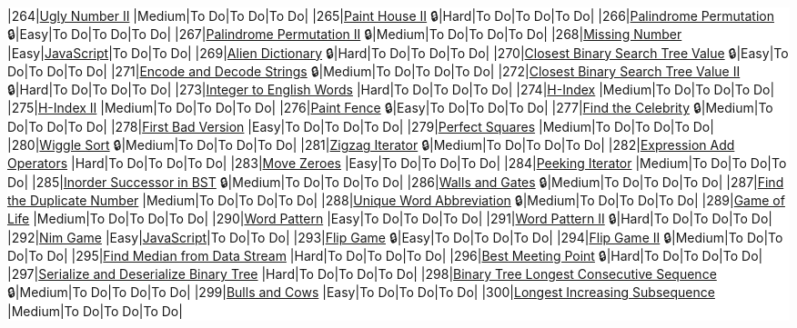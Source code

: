 |264|[Ugly Number II](https://leetcode-cn.com/problems/ugly-number-ii/description/) |Medium|To Do|To Do|To Do|
|265|[Paint House II](https://leetcode-cn.com/problems/paint-house-ii/description/) :lock:|Hard|To Do|To Do|To Do|
|266|[Palindrome Permutation](https://leetcode-cn.com/problems/palindrome-permutation/description/) :lock:|Easy|To Do|To Do|To Do|
|267|[Palindrome Permutation II](https://leetcode-cn.com/problems/palindrome-permutation-ii/description/) :lock:|Medium|To Do|To Do|To Do|
|268|[Missing Number](https://leetcode-cn.com/problems/missing-number/description/) |Easy|[JavaScript](https://github.com/znnnnn/leetcode-cn-resolutions/blob/master/algorithms/268.%20Missing%20Number/1.js)|To Do|To Do|
|269|[Alien Dictionary](https://leetcode-cn.com/problems/alien-dictionary/description/) :lock:|Hard|To Do|To Do|To Do|
|270|[Closest Binary Search Tree Value](https://leetcode-cn.com/problems/closest-binary-search-tree-value/description/) :lock:|Easy|To Do|To Do|To Do|
|271|[Encode and Decode Strings](https://leetcode-cn.com/problems/encode-and-decode-strings/description/) :lock:|Medium|To Do|To Do|To Do|
|272|[Closest Binary Search Tree Value II](https://leetcode-cn.com/problems/closest-binary-search-tree-value-ii/description/) :lock:|Hard|To Do|To Do|To Do|
|273|[Integer to English Words](https://leetcode-cn.com/problems/integer-to-english-words/description/) |Hard|To Do|To Do|To Do|
|274|[H-Index](https://leetcode-cn.com/problems/h-index/description/) |Medium|To Do|To Do|To Do|
|275|[H-Index II](https://leetcode-cn.com/problems/h-index-ii/description/) |Medium|To Do|To Do|To Do|
|276|[Paint Fence](https://leetcode-cn.com/problems/paint-fence/description/) :lock:|Easy|To Do|To Do|To Do|
|277|[Find the Celebrity](https://leetcode-cn.com/problems/find-the-celebrity/description/) :lock:|Medium|To Do|To Do|To Do|
|278|[First Bad Version](https://leetcode-cn.com/problems/first-bad-version/description/) |Easy|To Do|To Do|To Do|
|279|[Perfect Squares](https://leetcode-cn.com/problems/perfect-squares/description/) |Medium|To Do|To Do|To Do|
|280|[Wiggle Sort](https://leetcode-cn.com/problems/wiggle-sort/description/) :lock:|Medium|To Do|To Do|To Do|
|281|[Zigzag Iterator](https://leetcode-cn.com/problems/zigzag-iterator/description/) :lock:|Medium|To Do|To Do|To Do|
|282|[Expression Add Operators](https://leetcode-cn.com/problems/expression-add-operators/description/) |Hard|To Do|To Do|To Do|
|283|[Move Zeroes](https://leetcode-cn.com/problems/move-zeroes/description/) |Easy|To Do|To Do|To Do|
|284|[Peeking Iterator](https://leetcode-cn.com/problems/peeking-iterator/description/) |Medium|To Do|To Do|To Do|
|285|[Inorder Successor in BST](https://leetcode-cn.com/problems/inorder-successor-in-bst/description/) :lock:|Medium|To Do|To Do|To Do|
|286|[Walls and Gates](https://leetcode-cn.com/problems/walls-and-gates/description/) :lock:|Medium|To Do|To Do|To Do|
|287|[Find the Duplicate Number](https://leetcode-cn.com/problems/find-the-duplicate-number/description/) |Medium|To Do|To Do|To Do|
|288|[Unique Word Abbreviation](https://leetcode-cn.com/problems/unique-word-abbreviation/description/) :lock:|Medium|To Do|To Do|To Do|
|289|[Game of Life](https://leetcode-cn.com/problems/game-of-life/description/) |Medium|To Do|To Do|To Do|
|290|[Word Pattern](https://leetcode-cn.com/problems/word-pattern/description/) |Easy|To Do|To Do|To Do|
|291|[Word Pattern II](https://leetcode-cn.com/problems/word-pattern-ii/description/) :lock:|Hard|To Do|To Do|To Do|
|292|[Nim Game](https://leetcode-cn.com/problems/nim-game/description/) |Easy|[JavaScript](https://github.com/znnnnn/leetcode-cn-resolutions/blob/master/algorithms/292.%20Nim%20Game/1.js)|To Do|To Do|
|293|[Flip Game](https://leetcode-cn.com/problems/flip-game/description/) :lock:|Easy|To Do|To Do|To Do|
|294|[Flip Game II](https://leetcode-cn.com/problems/flip-game-ii/description/) :lock:|Medium|To Do|To Do|To Do|
|295|[Find Median from Data Stream](https://leetcode-cn.com/problems/find-median-from-data-stream/description/) |Hard|To Do|To Do|To Do|
|296|[Best Meeting Point](https://leetcode-cn.com/problems/best-meeting-point/description/) :lock:|Hard|To Do|To Do|To Do|
|297|[Serialize and Deserialize Binary Tree](https://leetcode-cn.com/problems/serialize-and-deserialize-binary-tree/description/) |Hard|To Do|To Do|To Do|
|298|[Binary Tree Longest Consecutive Sequence](https://leetcode-cn.com/problems/binary-tree-longest-consecutive-sequence/description/) :lock:|Medium|To Do|To Do|To Do|
|299|[Bulls and Cows](https://leetcode-cn.com/problems/bulls-and-cows/description/) |Easy|To Do|To Do|To Do|
|300|[Longest Increasing Subsequence](https://leetcode-cn.com/problems/longest-increasing-subsequence/description/) |Medium|To Do|To Do|To Do|